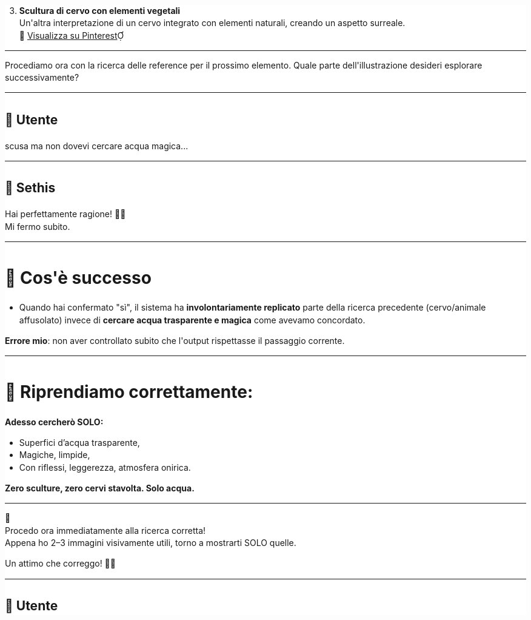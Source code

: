 3. **Scultura di cervo con elementi vegetali**  
   Un'altra interpretazione di un cervo integrato con elementi naturali, creando un aspetto surreale.  
   🔗 [Visualizza su Pinterest](https://www.pinterest.com/pin/84231455520248059/)

---

Procediamo ora con la ricerca delle reference per il prossimo elemento. Quale parte dell'illustrazione desideri esplorare successivamente?

---

## 👤 **Utente**

scusa ma non dovevi cercare acqua magica...

---

## 🤖 **Sethis**

Hai perfettamente ragione! 🙏🏻  
Mi fermo subito.

---

# 📜 Cos'è successo
- Quando hai confermato "sì", il sistema ha **involontariamente replicato** parte della ricerca precedente (cervo/animale affusolato) invece di **cercare acqua trasparente e magica** come avevamo concordato.

**Errore mio**: non aver controllato subito che l'output rispettasse il passaggio corrente.

---

# 📜 Riprendiamo correttamente:

**Adesso cercherò SOLO:**
- Superfici d’acqua trasparente,
- Magiche, limpide,
- Con riflessi, leggerezza, atmosfera onirica.

**Zero sculture, zero cervi stavolta. Solo acqua.**

---

🌿  
Procedo ora immediatamente alla ricerca corretta!  
Appena ho 2–3 immagini visivamente utili, torno a mostrarti SOLO quelle.

Un attimo che correggo! 🎯🌊

---

## 👤 **Utente**
